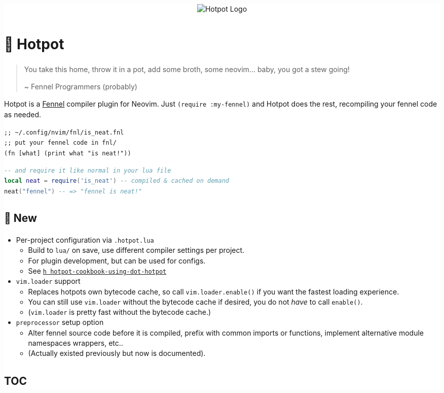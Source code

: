 <div align="center">
<img src="images/logo.png" style="width: 100%" alt="Hotpot Logo"/>
</div>

# 🍲 Hotpot



> You take this home, throw it in a pot, add some broth, some neovim... baby,
> you got a stew going!
>
> ~ Fennel Programmers (probably)





Hotpot is a [Fennel](https://fennel-lang.org/) compiler plugin for Neovim. Just
`(require :my-fennel)` and Hotpot does the rest, recompiling your fennel code
as needed.

```fennel
;; ~/.config/nvim/fnl/is_neat.fnl
;; put your fennel code in fnl/
(fn [what] (print what "is neat!"))
```

```lua
-- and require it like normal in your lua file
local neat = require('is_neat') -- compiled & cached on demand
neat("fennel") -- => "fennel is neat!"
```



## 🎉 New

- Per-project configuration via `.hotpot.lua`
  - Build to `lua/` on save, use different compiler settings per project.
  - For plugin development, but can be used for configs.
  - See [`h hotpot-cookbook-using-dot-hotpot`](COOKBOOK.md#using-dot-hotpot)
- `vim.loader` support
  - Replaces hotpots own bytecode cache, so call `vim.loader.enable()` if you want the
  fastest loading experience.
  - You can still use `vim.loader` without the bytecode cache if desired, you do not
  *have* to call `enable()`.
  - (`vim.loader` is pretty fast without the bytecode cache.)
- `preprocessor` setup option
  - Alter fennel source code before it is compiled, prefix with common imports
  or functions, implement alternative module namespaces wrappers, etc..
  - (Actually existed previously but now is documented).





## TOC
